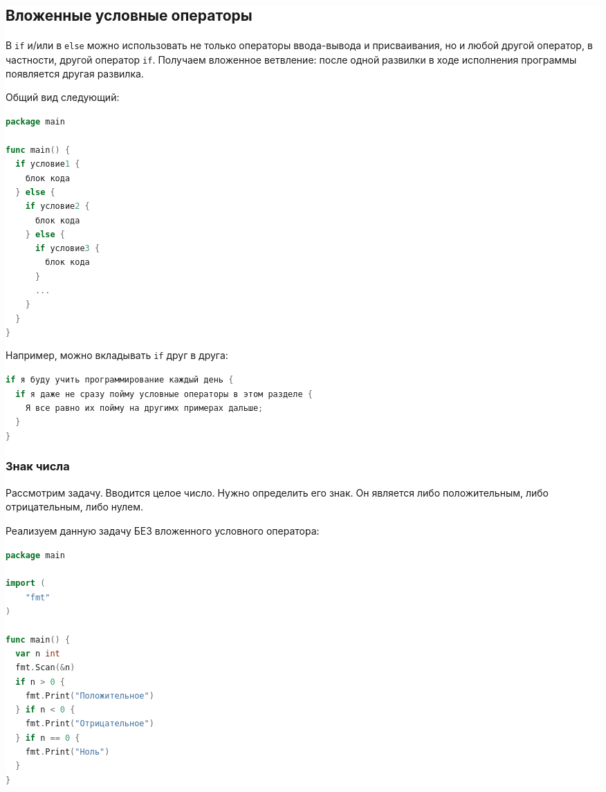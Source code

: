 ## Вложенные условные операторы

В `if` и/или в `else` можно использовать не только операторы ввода-вывода и присваивания, но и любой другой оператор, в частности, другой оператор `if`. Получаем вложенное ветвление: после одной развилки в ходе исполнения программы появляется другая развилка.

Общий вид следующий:

```go
package main

func main() {
  if условие1 {
    блок кода
  } else {
    if условие2 {
      блок кода
    } else {
      if условие3 {
        блок кода
      }
      ...
    }
  }
}
```



Например, можно вкладывать `if` друг в друга:

```go
if я буду учить программирование каждый день {
  if я даже не сразу пойму условные операторы в этом разделе {
    Я все равно их пойму на другимх примерах дальше;
  }
}
```



### Знак числа

Рассмотрим задачу. Вводится целое число. Нужно определить его знак. Он является либо положительным, либо отрицательным, либо нулем.

Реализуем данную задачу БЕЗ вложенного условного оператора:

```go
package main

import (
	"fmt"
)

func main() {
  var n int
  fmt.Scan(&n)
  if n > 0 {
    fmt.Print("Положительное")
  } if n < 0 {
    fmt.Print("Отрицательное")
  } if n == 0 {
    fmt.Print("Ноль")
  }
}
```
